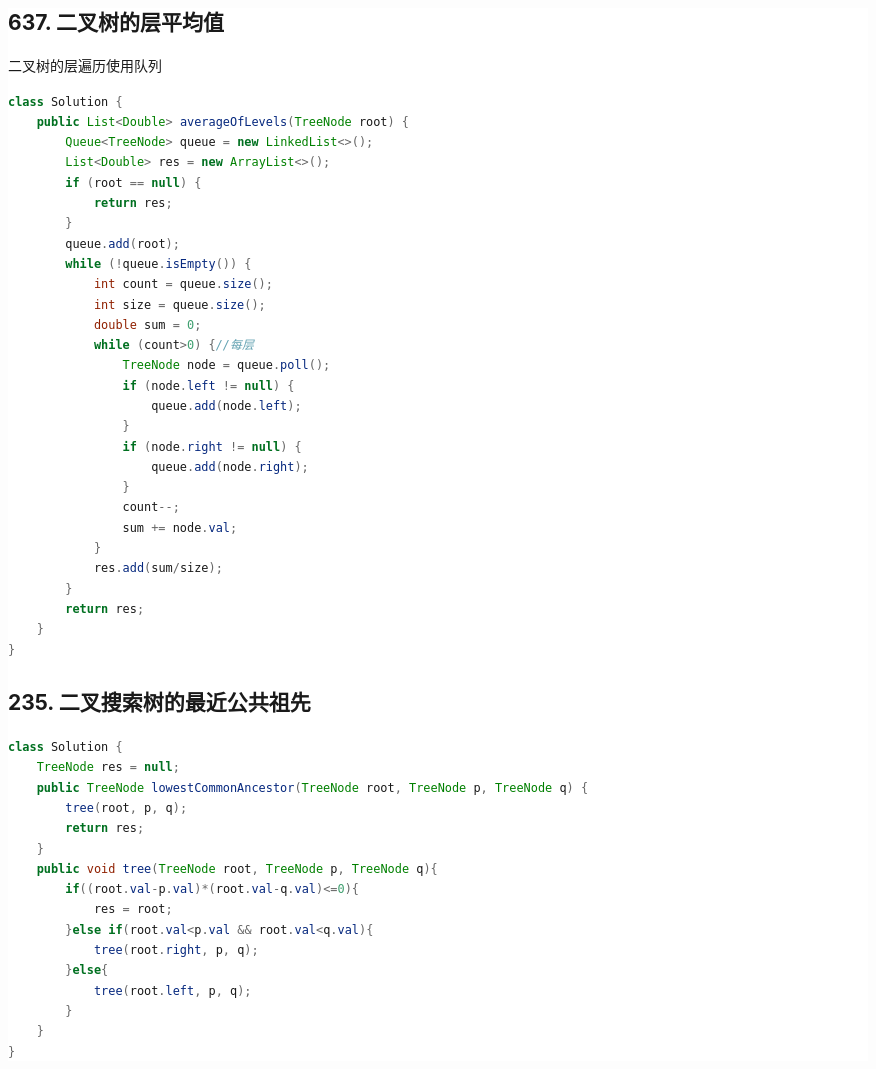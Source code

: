 ## 637. 二叉树的层平均值

二叉树的层遍历使用队列

```java
class Solution {
    public List<Double> averageOfLevels(TreeNode root) {
        Queue<TreeNode> queue = new LinkedList<>();
        List<Double> res = new ArrayList<>();
        if (root == null) {
            return res;
        }
        queue.add(root);
        while (!queue.isEmpty()) {
            int count = queue.size();
            int size = queue.size();
            double sum = 0;
            while (count>0) {//每层
                TreeNode node = queue.poll();
                if (node.left != null) {
                    queue.add(node.left);
                }
                if (node.right != null) {
                    queue.add(node.right);
                }
                count--;
                sum += node.val;
            }
            res.add(sum/size);
        }
        return res;
    }
}
```

## 235. 二叉搜索树的最近公共祖先

```java
class Solution {
    TreeNode res = null;
    public TreeNode lowestCommonAncestor(TreeNode root, TreeNode p, TreeNode q) {
        tree(root, p, q);
        return res;
    }
    public void tree(TreeNode root, TreeNode p, TreeNode q){
        if((root.val-p.val)*(root.val-q.val)<=0){
            res = root;
        }else if(root.val<p.val && root.val<q.val){
            tree(root.right, p, q);
        }else{
            tree(root.left, p, q);
        }
    }
}
```
